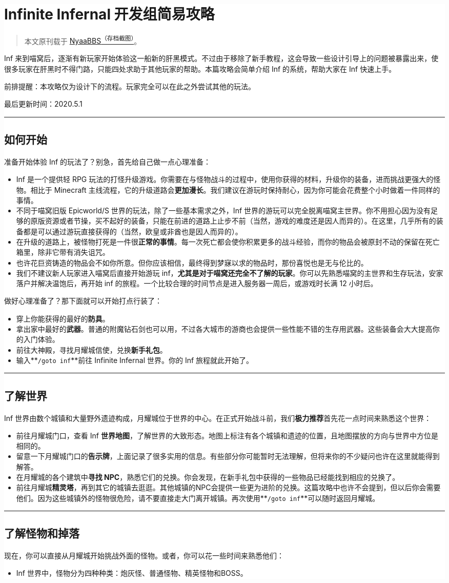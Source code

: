 # Infinite Infernal 开发组简易攻略

> 本文原刊载于 [NyaaBBS<sup>（存档截图）</sup>](/assets/images/legacy/nyaabbs/1555-infinite-infernal.webp ':ignore')。

Inf 来到喵窝后，逐渐有新玩家开始体验这一船新的肝黑模式。不过由于移除了新手教程，这会导致一些设计引导上的问题被暴露出来，使很多玩家在肝黑时不得门路，只能四处求助于其他玩家的帮助。本篇攻略会简单介绍 Inf 的系统，帮助大家在 Inf 快速上手。

前排提醒：本攻略仅为设计下的流程。玩家完全可以在此之外尝试其他的玩法。

最后更新时间：2020.5.1

---

## 如何开始

准备开始体验 Inf 的玩法了？别急，首先给自己做一点心理准备：

- Inf 是一个提供轻 RPG 玩法的打怪升级游戏。你需要在与怪物战斗的过程中，使用你获得的材料，升级你的装备，进而挑战更强大的怪物。相比于 Minecraft 主线流程，它的升级道路会**更加漫长**。我们建议在游玩时保持耐心，因为你可能会花费整个小时做着一件同样的事情。
- 不同于喵窝旧版 Epicworld/S 世界的玩法，除了一些基本需求之外，Inf 世界的游玩可以完全脱离喵窝主世界。你不用担心因为没有足够的原版资源或者节操，买不起好的装备，只能在前进的道路上止步不前（当然，游戏的难度还是因人而异的）。在这里，几乎所有的装备都是可以通过游玩直接获得的（当然，欧皇或非酋也是因人而异的）。
- 在升级的道路上，被怪物打死是一件很**正常的事情**。每一次死亡都会使你积累更多的战斗经验，而你的物品会被原封不动的保留在死亡箱里，除非它带有消失诅咒。
- 也许花巨资铸造的物品会不如你所意。但你应该相信，最终得到梦寐以求的物品时，那份喜悦也是无与伦比的。
- 我们不建议新人玩家进入喵窝后直接开始游玩 inf，**尤其是对于喵窝还完全不了解的玩家**。你可以先熟悉喵窝的主世界和生存玩法，安家落户并解决温饱后，再开始 inf 的旅程。一个比较合理的时间节点是进入服务器一周后，或游戏时长满 12 小时后。

做好心理准备了？那下面就可以开始打点行装了：

- 穿上你能获得的最好的**防具**。
- 拿出家中最好的**武器**。普通的附魔钻石剑也可以用，不过各大城市的游商也会提供一些性能不错的生存用武器。这些装备会大大提高你的入门体验。
- 前往大神殿，寻找月耀城信使，兑换**新手礼包**。
- 输入**`/goto inf`**前往 Infinite Infernal 世界。你的 Inf 旅程就此开始了。

---

## 了解世界

Inf 世界由数个城镇和大量野外遗迹构成，月耀城位于世界的中心。在正式开始战斗前，我们**极力推荐**首先花一点时间来熟悉这个世界：

- 前往月耀城门口，查看 Inf **世界地图**，了解世界的大致形态。地图上标注有各个城镇和遗迹的位置，且地图摆放的方向与世界中方位是相同的。
- 留意一下月耀城门口的**告示牌**，上面记录了很多实用的信息。有些部分你可能暂时无法理解，但将来你的不少疑问也许在这里就能得到解答。
- 在月耀城的各个建筑中**寻找 NPC**，熟悉它们的兑换。你会发现，在新手礼包中获得的一些物品已经能找到相应的兑换了。
- 前往月耀城**精灵塔**，再到其它的城镇去逛逛。其他城镇的NPC会提供一些更为进阶的兑换。这篇攻略中也许不会提到，但以后你会需要他们。因为这些城镇外的怪物很危险，请不要直接走大门离开城镇。再次使用**`/goto inf`**可以随时返回月耀城。

---

## 了解怪物和掉落

现在，你可以直接从月耀城开始挑战外面的怪物。或者，你可以花一些时间来熟悉他们：

- Inf 世界中，怪物分为四种种类：炮灰怪、普通怪物、精英怪物和BOSS。
